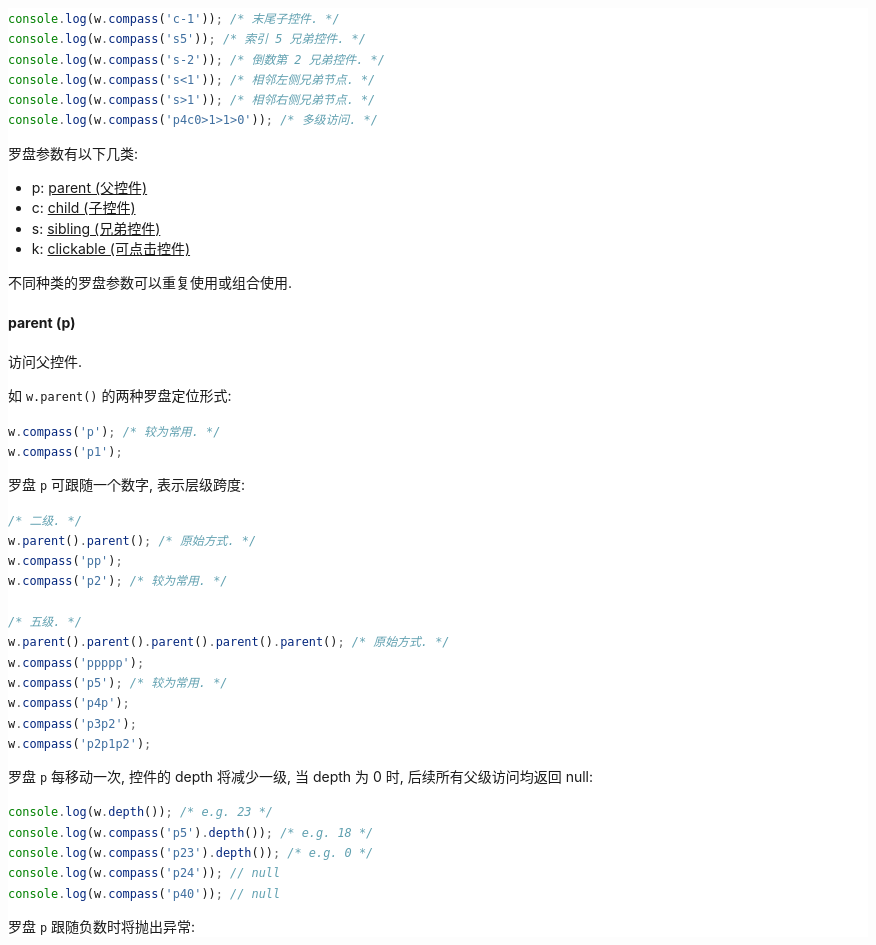 ```js
console.log(w.compass('c-1')); /* 末尾子控件. */
console.log(w.compass('s5')); /* 索引 5 兄弟控件. */
console.log(w.compass('s-2')); /* 倒数第 2 兄弟控件. */
console.log(w.compass('s<1')); /* 相邻左侧兄弟节点. */
console.log(w.compass('s>1')); /* 相邻右侧兄弟节点. */
console.log(w.compass('p4c0>1>1>0')); /* 多级访问. */
```

罗盘参数有以下几类:

- p: [parent (父控件)](#parent-p)
- c: [child (子控件)](#child-c)
- s: [sibling (兄弟控件)](#sibling-s)
- k: [clickable (可点击控件)](#clickable-k)

不同种类的罗盘参数可以重复使用或组合使用.

#### parent (p)

访问父控件.

如 `w.parent()` 的两种罗盘定位形式:

```js
w.compass('p'); /* 较为常用. */
w.compass('p1');
```

罗盘 `p` 可跟随一个数字, 表示层级跨度:

```js
/* 二级. */
w.parent().parent(); /* 原始方式. */
w.compass('pp');
w.compass('p2'); /* 较为常用. */

/* 五级. */
w.parent().parent().parent().parent().parent(); /* 原始方式. */
w.compass('ppppp');
w.compass('p5'); /* 较为常用. */
w.compass('p4p');
w.compass('p3p2');
w.compass('p2p1p2');
```

罗盘 `p` 每移动一次, 控件的 depth 将减少一级, 当 depth 为 0 时, 后续所有父级访问均返回 null:

```js
console.log(w.depth()); /* e.g. 23 */
console.log(w.compass('p5').depth()); /* e.g. 18 */
console.log(w.compass('p23').depth()); /* e.g. 0 */
console.log(w.compass('p24')); // null
console.log(w.compass('p40')); // null
```

罗盘 `p` 跟随负数时将抛出异常:
